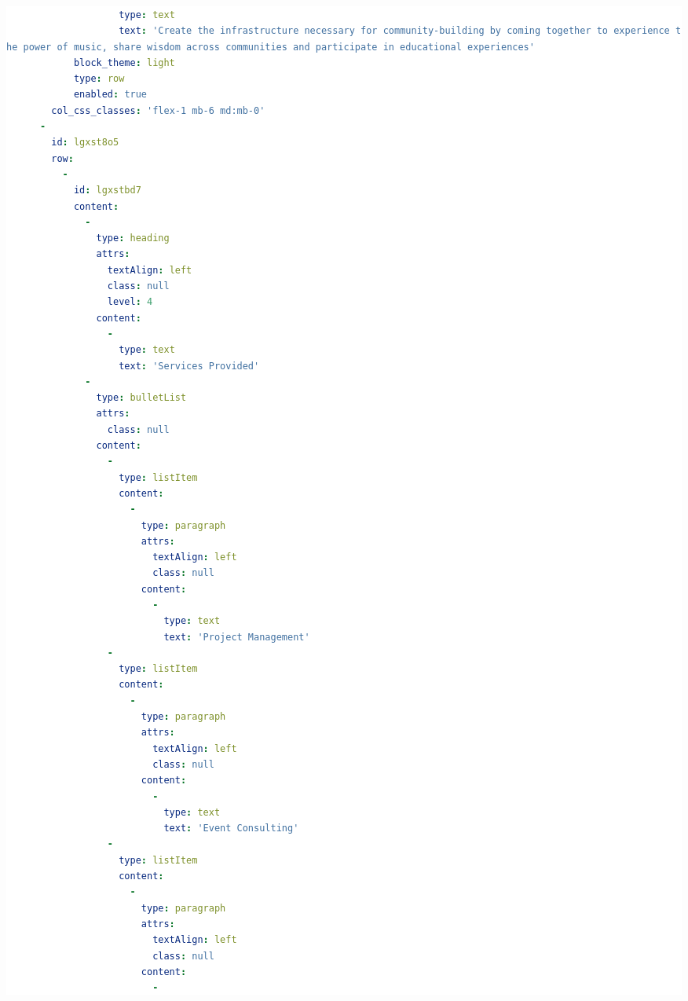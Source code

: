 ```yaml
                    type: text
                    text: 'Create the infrastructure necessary for community-building by coming together to experience the power of music, share wisdom across communities and participate in educational experiences'
            block_theme: light
            type: row
            enabled: true
        col_css_classes: 'flex-1 mb-6 md:mb-0'
      -
        id: lgxst8o5
        row:
          -
            id: lgxstbd7
            content:
              -
                type: heading
                attrs:
                  textAlign: left
                  class: null
                  level: 4
                content:
                  -
                    type: text
                    text: 'Services Provided'
              -
                type: bulletList
                attrs:
                  class: null
                content:
                  -
                    type: listItem
                    content:
                      -
                        type: paragraph
                        attrs:
                          textAlign: left
                          class: null
                        content:
                          -
                            type: text
                            text: 'Project Management'
                  -
                    type: listItem
                    content:
                      -
                        type: paragraph
                        attrs:
                          textAlign: left
                          class: null
                        content:
                          -
                            type: text
                            text: 'Event Consulting'
                  -
                    type: listItem
                    content:
                      -
                        type: paragraph
                        attrs:
                          textAlign: left
                          class: null
                        content:
                          -
```